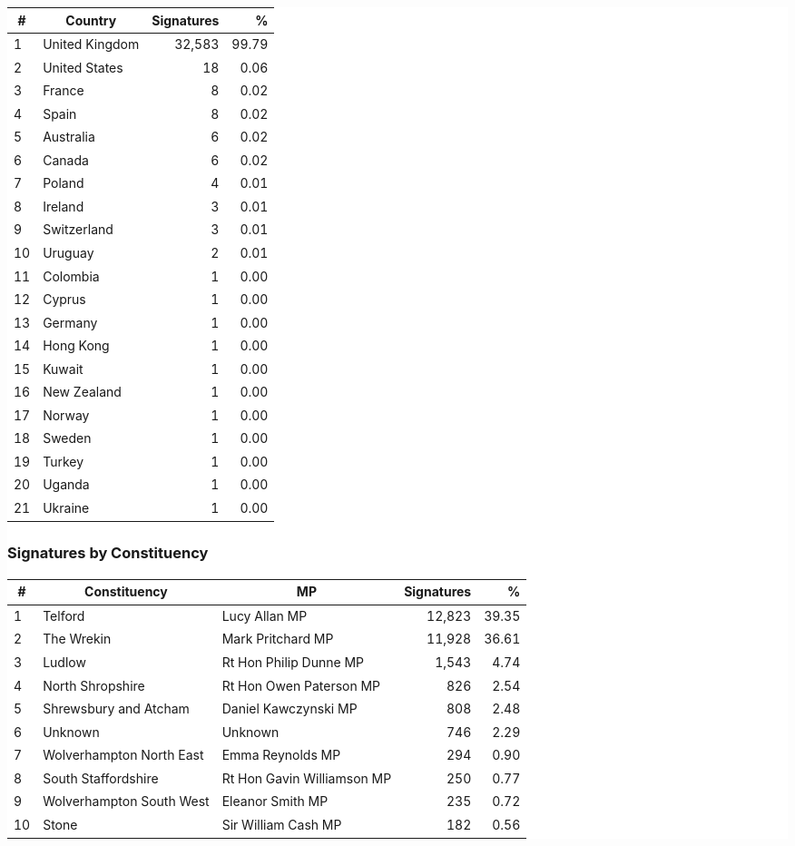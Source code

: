 | # | Country | Signatures | % |
| - | - | -: | -: |
| 1 | United Kingdom | 32,583 | 99.79 |
| 2 | United States | 18 | 0.06 |
| 3 | France | 8 | 0.02 |
| 4 | Spain | 8 | 0.02 |
| 5 | Australia | 6 | 0.02 |
| 6 | Canada | 6 | 0.02 |
| 7 | Poland | 4 | 0.01 |
| 8 | Ireland | 3 | 0.01 |
| 9 | Switzerland | 3 | 0.01 |
| 10 | Uruguay | 2 | 0.01 |
| 11 | Colombia | 1 | 0.00 |
| 12 | Cyprus | 1 | 0.00 |
| 13 | Germany | 1 | 0.00 |
| 14 | Hong Kong | 1 | 0.00 |
| 15 | Kuwait | 1 | 0.00 |
| 16 | New Zealand | 1 | 0.00 |
| 17 | Norway | 1 | 0.00 |
| 18 | Sweden | 1 | 0.00 |
| 19 | Turkey | 1 | 0.00 |
| 20 | Uganda | 1 | 0.00 |
| 21 | Ukraine | 1 | 0.00 |

### Signatures by Constituency

| # | Constituency | MP | Signatures | % |
| - | - | - | -: | -: |
| 1 | Telford | Lucy Allan MP | 12,823 | 39.35 |
| 2 | The Wrekin | Mark Pritchard MP | 11,928 | 36.61 |
| 3 | Ludlow | Rt Hon Philip Dunne MP | 1,543 | 4.74 |
| 4 | North Shropshire | Rt Hon Owen Paterson MP | 826 | 2.54 |
| 5 | Shrewsbury and Atcham | Daniel Kawczynski MP | 808 | 2.48 |
| 6 | Unknown | Unknown | 746 | 2.29 |
| 7 | Wolverhampton North East | Emma Reynolds MP | 294 | 0.90 |
| 8 | South Staffordshire | Rt Hon Gavin Williamson MP | 250 | 0.77 |
| 9 | Wolverhampton South West | Eleanor Smith MP | 235 | 0.72 |
| 10 | Stone | Sir William Cash MP | 182 | 0.56 |